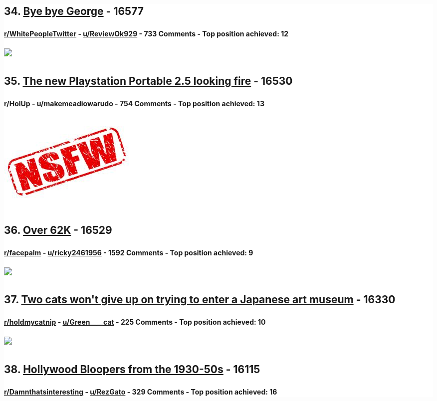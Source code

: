 ## 34. [Bye bye George](http://reddit.com/r/WhitePeopleTwitter/comments/188ffcn/bye_bye_george/) - 16577
#### [r/WhitePeopleTwitter](http://reddit.com/r/WhitePeopleTwitter) - [u/ReviewOk929](http://reddit.com/u/ReviewOk929) - 733 Comments - Top position achieved: 12

<a href="https://i.redd.it/7tx33kz7ip3c1.png"><img src="https://b.thumbs.redditmedia.com/Qtfkmu1AynlMvrBdUNHL1q6cdoJlJiUbjHAUmBJK6gE.jpg"></img></a>

## 35. [The new Playstation Portable 2.5 looking fire](http://reddit.com/r/HolUp/comments/188fb7v/the_new_playstation_portable_25_looking_fire/) - 16530
#### [r/HolUp](http://reddit.com/r/HolUp) - [u/makemeadiowarudo](http://reddit.com/u/makemeadiowarudo) - 754 Comments - Top position achieved: 13

<a href="https://v.redd.it/5ukbjerfhp3c1"><img src="https://github.com/mgerb/top-of-reddit/raw/master/nsfw.jpg"></img></a>

## 36. [Over 62K](http://reddit.com/r/facepalm/comments/188nax8/over_62k/) - 16529
#### [r/facepalm](http://reddit.com/r/facepalm) - [u/ricky2461956](http://reddit.com/u/ricky2461956) - 1592 Comments - Top position achieved: 9

<a href="https://i.redd.it/njhwiuky6r3c1.jpg"><img src="https://b.thumbs.redditmedia.com/QyHxnM2u7W8yP6XEFAjSuNPPX9o0OaPo90RUJZU4aUA.jpg"></img></a>

## 37. [Two cats won't give up on trying to enter a Japanese art museum](http://reddit.com/r/holdmycatnip/comments/187yj1i/two_cats_wont_give_up_on_trying_to_enter_a/) - 16330
#### [r/holdmycatnip](http://reddit.com/r/holdmycatnip) - [u/Green____cat](http://reddit.com/u/Green____cat) - 225 Comments - Top position achieved: 10

<a href="https://v.redd.it/yi0iy1a10l3c1"><img src="https://external-preview.redd.it/ODlzaTBtejQwbDNjMTCJwFl-79ve9hrMBAn5CbH7cd8p7KdY3ZLhlH5QvSVd.png?width=140&amp;height=140&amp;crop=140:140,smart&amp;format=jpg&amp;v=enabled&amp;lthumb=true&amp;s=03e6eef7f58e5f31c549c932a249eea972cc6519"></img></a>

## 38. [Hollywood Bloopers from the 1930-50s](http://reddit.com/r/Damnthatsinteresting/comments/188cqnf/hollywood_bloopers_from_the_193050s/) - 16115
#### [r/Damnthatsinteresting](http://reddit.com/r/Damnthatsinteresting) - [u/RezGato](http://reddit.com/u/RezGato) - 329 Comments - Top position achieved: 16
